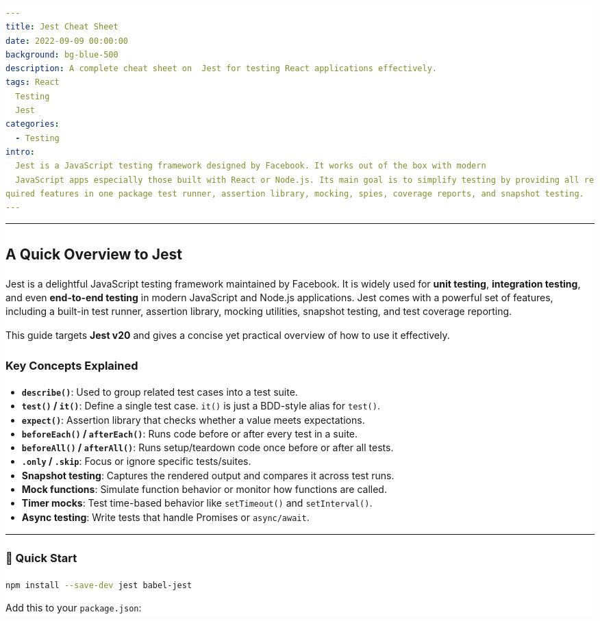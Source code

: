 ```yaml
---
title: Jest Cheat Sheet
date: 2022-09-09 00:00:00
background: bg-blue-500
description: A complete cheat sheet on  Jest for testing React applications effectively.
tags: React
  Testing
  Jest
categories:
  - Testing
intro:
  Jest is a JavaScript testing framework designed by Facebook. It works out of the box with modern
  JavaScript apps especially those built with React or Node.js. Its main goal is to simplify testing by providing all required features in one package test runner, assertion library, mocking, spies, coverage reports, and snapshot testing.
---
```


---

## A Quick Overview to Jest

Jest is a delightful JavaScript testing framework maintained by Facebook. It is widely used for **unit testing**, **integration testing**, and even **end-to-end testing** in modern JavaScript and Node.js applications. Jest comes with a powerful set of features, including a built-in test runner, assertion library, mocking utilities, snapshot testing, and test coverage reporting.

This guide targets **Jest v20** and gives a concise yet practical overview of how to use it effectively.

### Key Concepts Explained

- **`describe()`**: Used to group related test cases into a test suite.
- **`test()` / `it()`**: Define a single test case. `it()` is just a BDD-style alias for `test()`.
- **`expect()`**: Assertion library that checks whether a value meets expectations.
- **`beforeEach()` / `afterEach()`**: Runs code before or after every test in a suite.
- **`beforeAll()` / `afterAll()`**: Runs setup/teardown code once before or after all tests.
- **`.only` / `.skip`**: Focus or ignore specific tests/suites.
- **Snapshot testing**: Captures the rendered output and compares it across test runs.
- **Mock functions**: Simulate function behavior or monitor how functions are called.
- **Timer mocks**: Test time-based behavior like `setTimeout()` and `setInterval()`.
- **Async testing**: Write tests that handle Promises or `async/await`.

---

### 🚀 Quick Start

```bash
npm install --save-dev jest babel-jest
```

Add this to your `package.json`:
